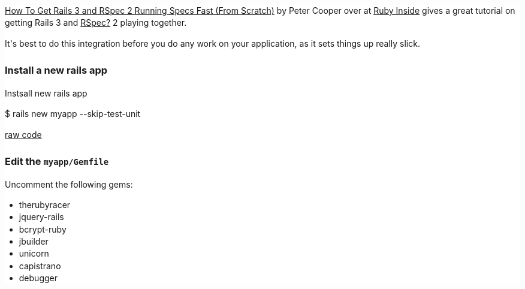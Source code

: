 [How To Get Rails 3 and RSpec 2 Running Specs Fast (From
Scratch)](http://www.rubyinside.com/how-to-rails-3-and-rspec-2-4336.html)
by Peter Cooper over at [Ruby Inside](http://www.rubyinside.com) gives a
great tutorial on getting Rails 3 and <span
class="wikiword">[RSpec](http://wiki.tamouse.org?n=Technology.RSpec?action=edit)[?](http://wiki.tamouse.org?n=Technology.RSpec?action=edit)</span>
2 playing together.

It's best to do this integration before you do any work on your
application, as it sets things up really slick.

<div class="vspace">

</div>

### Install a new rails app

<div id="sourceblock1" class="sourceblock">

<div class="sourceblocktext">

<div class="bash">

<div class="head">

Instsall new rails app

</div>

<span class="co4">\$ </span>rails new myapp <span
class="re5">--skip-test-unit</span>

</div>

</div>

<div class="sourceblocklink">

[raw
code](http://wiki.tamouse.org?n=Technology.DefinitiveGuideToAFullRailsApp?action=sourceblock&num=1)

</div>

</div>

<div class="vspace">

</div>

### Edit the `myapp/Gemfile`

Uncomment the following gems:

<div class="vspace">

</div>

-   therubyracer
-   jquery-rails
-   bcrypt-ruby
-   jbuilder
-   unicorn
-   capistrano
-   debugger
